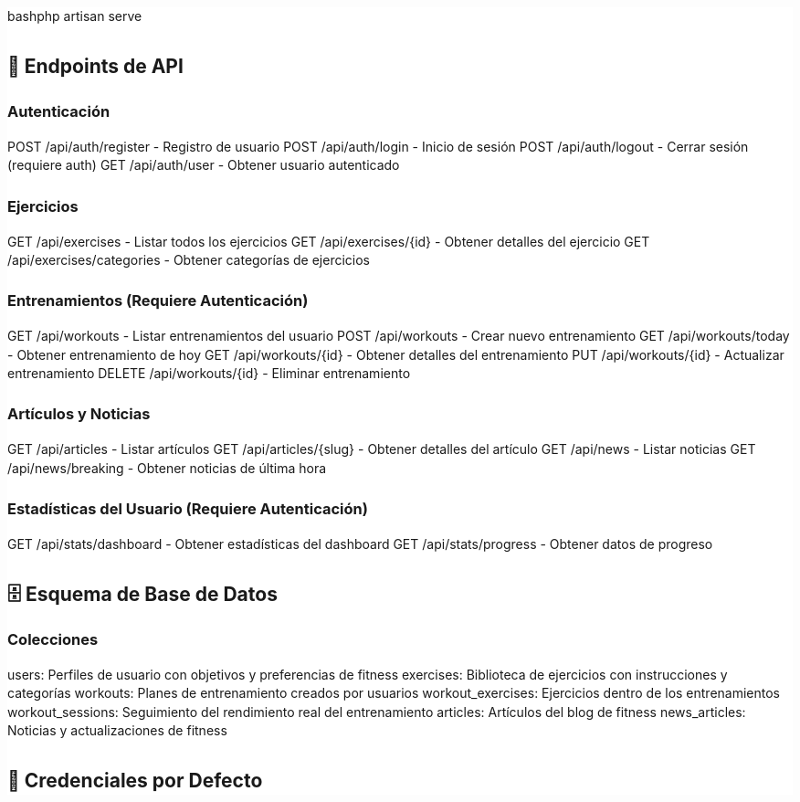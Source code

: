 bashphp artisan serve

## 📱 Endpoints de API

### Autenticación

POST /api/auth/register - Registro de usuario
POST /api/auth/login - Inicio de sesión
POST /api/auth/logout - Cerrar sesión (requiere auth)
GET /api/auth/user - Obtener usuario autenticado

### Ejercicios

GET /api/exercises - Listar todos los ejercicios
GET /api/exercises/{id} - Obtener detalles del ejercicio
GET /api/exercises/categories - Obtener categorías de ejercicios

### Entrenamientos (Requiere Autenticación)

GET /api/workouts - Listar entrenamientos del usuario
POST /api/workouts - Crear nuevo entrenamiento
GET /api/workouts/today - Obtener entrenamiento de hoy
GET /api/workouts/{id} - Obtener detalles del entrenamiento
PUT /api/workouts/{id} - Actualizar entrenamiento
DELETE /api/workouts/{id} - Eliminar entrenamiento

### Artículos y Noticias

GET /api/articles - Listar artículos
GET /api/articles/{slug} - Obtener detalles del artículo
GET /api/news - Listar noticias
GET /api/news/breaking - Obtener noticias de última hora

### Estadísticas del Usuario (Requiere Autenticación)

GET /api/stats/dashboard - Obtener estadísticas del dashboard
GET /api/stats/progress - Obtener datos de progreso

## 🗄️ Esquema de Base de Datos

### Colecciones

users: Perfiles de usuario con objetivos y preferencias de fitness
exercises: Biblioteca de ejercicios con instrucciones y categorías
workouts: Planes de entrenamiento creados por usuarios
workout_exercises: Ejercicios dentro de los entrenamientos
workout_sessions: Seguimiento del rendimiento real del entrenamiento
articles: Artículos del blog de fitness
news_articles: Noticias y actualizaciones de fitness

## 🔐 Credenciales por Defecto
